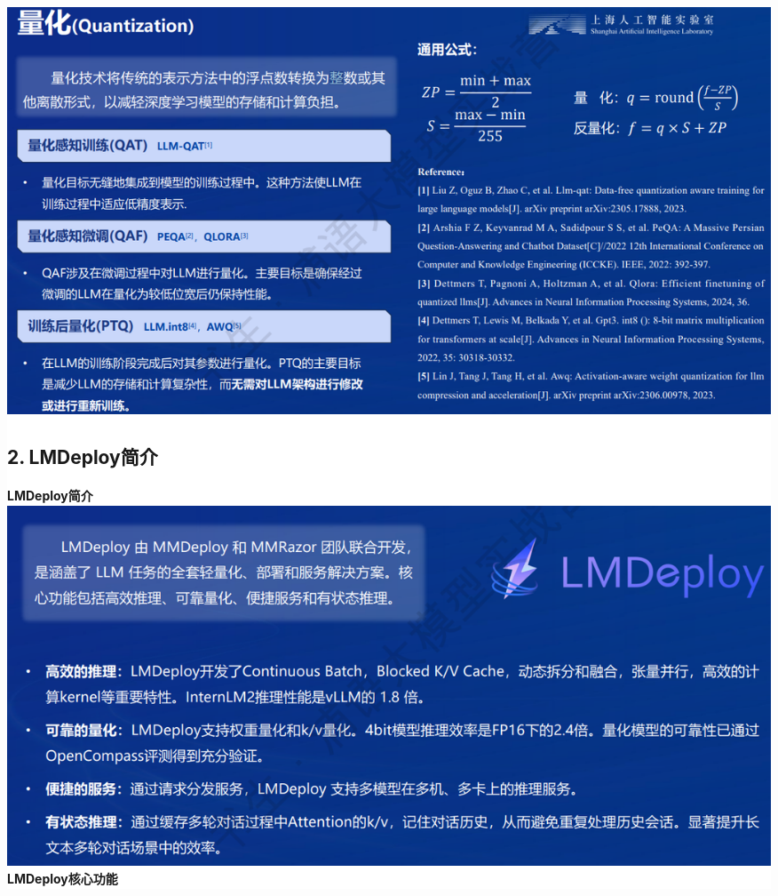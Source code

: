 ![量化](.\img\量化.png)

## 2. LMDeploy简介
**LMDeploy简介**
![LMDeploy简介](.\img\LMDeploy简介.png)
**LMDeploy核心功能**